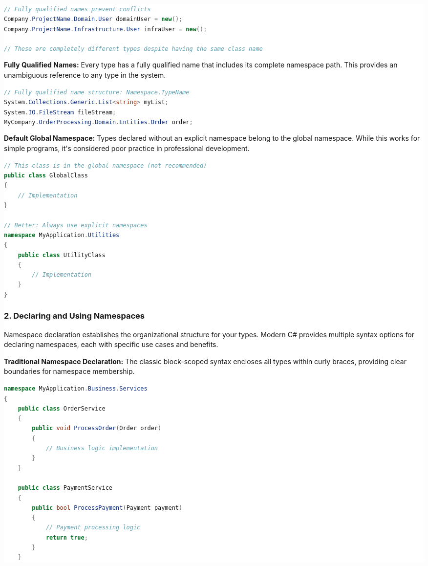 ```csharp
// Fully qualified names prevent conflicts
Company.ProjectName.Domain.User domainUser = new();
Company.ProjectName.Infrastructure.User infraUser = new();

// These are completely different types despite having the same class name
```

**Fully Qualified Names:**
Every type has a fully qualified name that includes its complete namespace path. This provides an unambiguous reference to any type in the system.

```csharp
// Fully qualified name structure: Namespace.TypeName
System.Collections.Generic.List<string> myList;
System.IO.FileStream fileStream;
MyCompany.OrderProcessing.Domain.Entities.Order order;
```

**Default Global Namespace:**
Types declared without an explicit namespace belong to the global namespace. While this works for simple programs, it's considered poor practice in professional development.

```csharp
// This class is in the global namespace (not recommended)
public class GlobalClass
{
    // Implementation
}

// Better: Always use explicit namespaces
namespace MyApplication.Utilities
{
    public class UtilityClass
    {
        // Implementation
    }
}
```

### 2. Declaring and Using Namespaces

Namespace declaration establishes the organizational structure for your types. Modern C# provides multiple syntax options for declaring namespaces, each with specific use cases and benefits.

**Traditional Namespace Declaration:**
The classic block-scoped syntax encloses all types within curly braces, providing clear boundaries for namespace membership.

```csharp
namespace MyApplication.Business.Services
{
    public class OrderService
    {
        public void ProcessOrder(Order order)
        {
            // Business logic implementation
        }
    }
    
    public class PaymentService
    {
        public bool ProcessPayment(Payment payment)
        {
            // Payment processing logic
            return true;
        }
    }
```